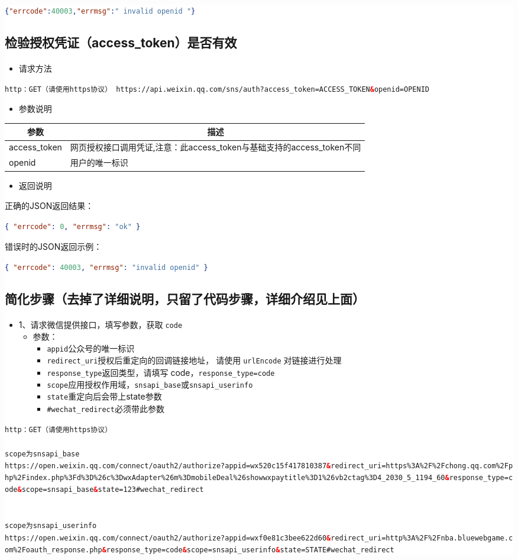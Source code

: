 ```json
{"errcode":40003,"errmsg":" invalid openid "}
```

## 检验授权凭证（access_token）是否有效

- 请求方法

```html
http：GET（请使用https协议） https://api.weixin.qq.com/sns/auth?access_token=ACCESS_TOKEN&openid=OPENID
```

- 参数说明

|参数|描述|
|---|---|
|access_token|网页授权接口调用凭证,注意：此access_token与基础支持的access_token不同|
|openid|用户的唯一标识|

- 返回说明

正确的JSON返回结果：

```json
{ "errcode": 0, "errmsg": "ok" }
```

错误时的JSON返回示例：

```json
{ "errcode": 40003, "errmsg": "invalid openid" }
```

## 简化步骤（去掉了详细说明，只留了代码步骤，详细介绍见上面）

- 1、请求微信提供接口，填写参数，获取 `code`
  - 参数：
    - `appid`公众号的唯一标识
    - `redirect_uri`授权后重定向的回调链接地址， 请使用 `urlEncode` 对链接进行处理
    - `response_type`返回类型，请填写 code，`response_type=code`
    - `scope`应用授权作用域，`snsapi_base`或`snsapi_userinfo`
    - `state`重定向后会带上state参数
    - `#wechat_redirect`必须带此参数

```html
http：GET（请使用https协议）

scope为snsapi_base
https://open.weixin.qq.com/connect/oauth2/authorize?appid=wx520c15f417810387&redirect_uri=https%3A%2F%2Fchong.qq.com%2Fphp%2Findex.php%3Fd%3D%26c%3DwxAdapter%26m%3DmobileDeal%26showwxpaytitle%3D1%26vb2ctag%3D4_2030_5_1194_60&response_type=code&scope=snsapi_base&state=123#wechat_redirect


scope为snsapi_userinfo
https://open.weixin.qq.com/connect/oauth2/authorize?appid=wxf0e81c3bee622d60&redirect_uri=http%3A%2F%2Fnba.bluewebgame.com%2Foauth_response.php&response_type=code&scope=snsapi_userinfo&state=STATE#wechat_redirect
```
